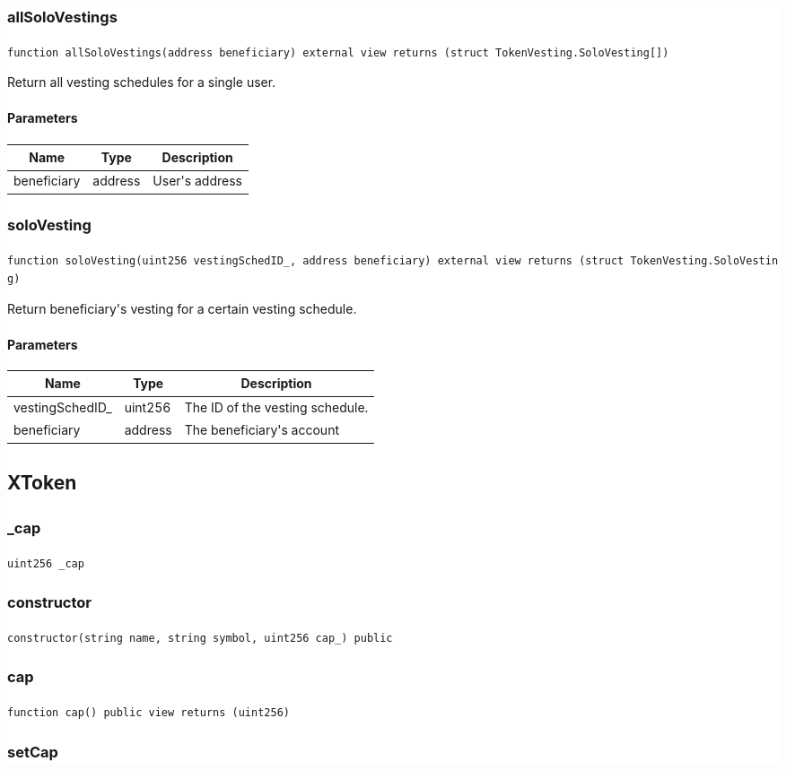 ### allSoloVestings

```solidity
function allSoloVestings(address beneficiary) external view returns (struct TokenVesting.SoloVesting[])
```

Return all vesting schedules for a single user.

#### Parameters

| Name | Type | Description |
| ---- | ---- | ----------- |
| beneficiary | address | User's address |

### soloVesting

```solidity
function soloVesting(uint256 vestingSchedID_, address beneficiary) external view returns (struct TokenVesting.SoloVesting)
```

Return beneficiary's vesting for a certain vesting schedule.

#### Parameters

| Name | Type | Description |
| ---- | ---- | ----------- |
| vestingSchedID_ | uint256 | The ID of the vesting schedule. |
| beneficiary | address | The beneficiary's account |

## XToken

### _cap

```solidity
uint256 _cap
```

### constructor

```solidity
constructor(string name, string symbol, uint256 cap_) public
```

### cap

```solidity
function cap() public view returns (uint256)
```

### setCap
